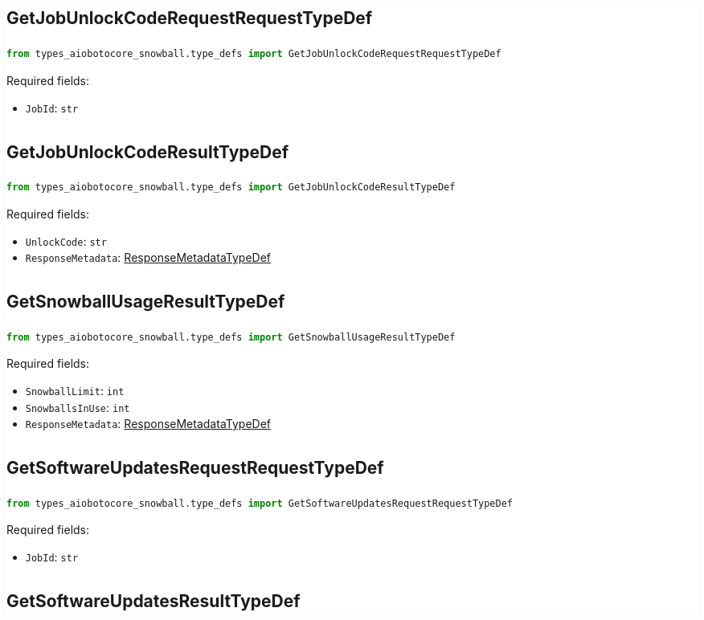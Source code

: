 <a id="getjobunlockcoderequestrequesttypedef"></a>

## GetJobUnlockCodeRequestRequestTypeDef

```python
from types_aiobotocore_snowball.type_defs import GetJobUnlockCodeRequestRequestTypeDef
```

Required fields:

- `JobId`: `str`

<a id="getjobunlockcoderesulttypedef"></a>

## GetJobUnlockCodeResultTypeDef

```python
from types_aiobotocore_snowball.type_defs import GetJobUnlockCodeResultTypeDef
```

Required fields:

- `UnlockCode`: `str`
- `ResponseMetadata`:
  [ResponseMetadataTypeDef](./type_defs.md#responsemetadatatypedef)

<a id="getsnowballusageresulttypedef"></a>

## GetSnowballUsageResultTypeDef

```python
from types_aiobotocore_snowball.type_defs import GetSnowballUsageResultTypeDef
```

Required fields:

- `SnowballLimit`: `int`
- `SnowballsInUse`: `int`
- `ResponseMetadata`:
  [ResponseMetadataTypeDef](./type_defs.md#responsemetadatatypedef)

<a id="getsoftwareupdatesrequestrequesttypedef"></a>

## GetSoftwareUpdatesRequestRequestTypeDef

```python
from types_aiobotocore_snowball.type_defs import GetSoftwareUpdatesRequestRequestTypeDef
```

Required fields:

- `JobId`: `str`

<a id="getsoftwareupdatesresulttypedef"></a>

## GetSoftwareUpdatesResultTypeDef
